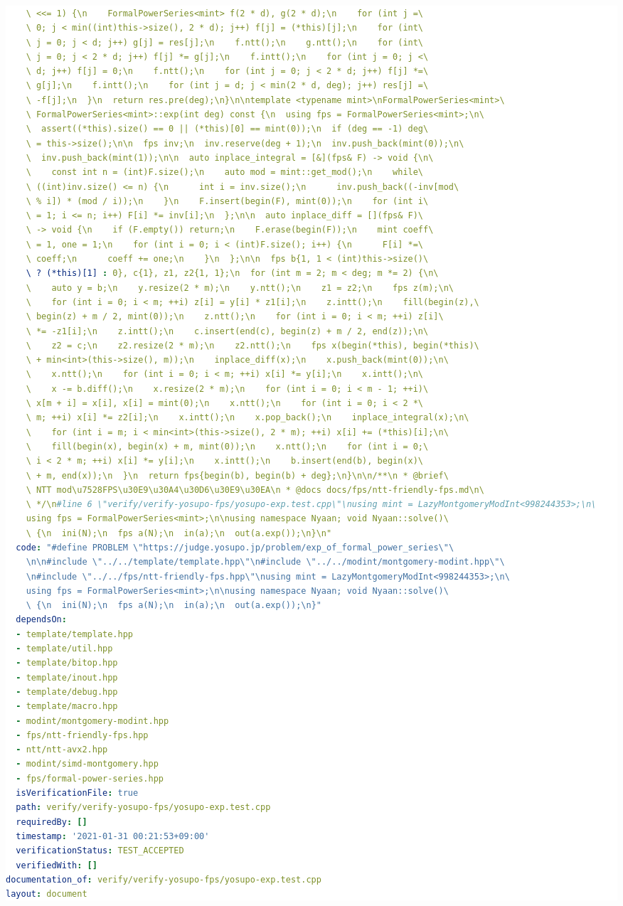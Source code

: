 ```yaml
    \ <<= 1) {\n    FormalPowerSeries<mint> f(2 * d), g(2 * d);\n    for (int j =\
    \ 0; j < min((int)this->size(), 2 * d); j++) f[j] = (*this)[j];\n    for (int\
    \ j = 0; j < d; j++) g[j] = res[j];\n    f.ntt();\n    g.ntt();\n    for (int\
    \ j = 0; j < 2 * d; j++) f[j] *= g[j];\n    f.intt();\n    for (int j = 0; j <\
    \ d; j++) f[j] = 0;\n    f.ntt();\n    for (int j = 0; j < 2 * d; j++) f[j] *=\
    \ g[j];\n    f.intt();\n    for (int j = d; j < min(2 * d, deg); j++) res[j] =\
    \ -f[j];\n  }\n  return res.pre(deg);\n}\n\ntemplate <typename mint>\nFormalPowerSeries<mint>\
    \ FormalPowerSeries<mint>::exp(int deg) const {\n  using fps = FormalPowerSeries<mint>;\n\
    \  assert((*this).size() == 0 || (*this)[0] == mint(0));\n  if (deg == -1) deg\
    \ = this->size();\n\n  fps inv;\n  inv.reserve(deg + 1);\n  inv.push_back(mint(0));\n\
    \  inv.push_back(mint(1));\n\n  auto inplace_integral = [&](fps& F) -> void {\n\
    \    const int n = (int)F.size();\n    auto mod = mint::get_mod();\n    while\
    \ ((int)inv.size() <= n) {\n      int i = inv.size();\n      inv.push_back((-inv[mod\
    \ % i]) * (mod / i));\n    }\n    F.insert(begin(F), mint(0));\n    for (int i\
    \ = 1; i <= n; i++) F[i] *= inv[i];\n  };\n\n  auto inplace_diff = [](fps& F)\
    \ -> void {\n    if (F.empty()) return;\n    F.erase(begin(F));\n    mint coeff\
    \ = 1, one = 1;\n    for (int i = 0; i < (int)F.size(); i++) {\n      F[i] *=\
    \ coeff;\n      coeff += one;\n    }\n  };\n\n  fps b{1, 1 < (int)this->size()\
    \ ? (*this)[1] : 0}, c{1}, z1, z2{1, 1};\n  for (int m = 2; m < deg; m *= 2) {\n\
    \    auto y = b;\n    y.resize(2 * m);\n    y.ntt();\n    z1 = z2;\n    fps z(m);\n\
    \    for (int i = 0; i < m; ++i) z[i] = y[i] * z1[i];\n    z.intt();\n    fill(begin(z),\
    \ begin(z) + m / 2, mint(0));\n    z.ntt();\n    for (int i = 0; i < m; ++i) z[i]\
    \ *= -z1[i];\n    z.intt();\n    c.insert(end(c), begin(z) + m / 2, end(z));\n\
    \    z2 = c;\n    z2.resize(2 * m);\n    z2.ntt();\n    fps x(begin(*this), begin(*this)\
    \ + min<int>(this->size(), m));\n    inplace_diff(x);\n    x.push_back(mint(0));\n\
    \    x.ntt();\n    for (int i = 0; i < m; ++i) x[i] *= y[i];\n    x.intt();\n\
    \    x -= b.diff();\n    x.resize(2 * m);\n    for (int i = 0; i < m - 1; ++i)\
    \ x[m + i] = x[i], x[i] = mint(0);\n    x.ntt();\n    for (int i = 0; i < 2 *\
    \ m; ++i) x[i] *= z2[i];\n    x.intt();\n    x.pop_back();\n    inplace_integral(x);\n\
    \    for (int i = m; i < min<int>(this->size(), 2 * m); ++i) x[i] += (*this)[i];\n\
    \    fill(begin(x), begin(x) + m, mint(0));\n    x.ntt();\n    for (int i = 0;\
    \ i < 2 * m; ++i) x[i] *= y[i];\n    x.intt();\n    b.insert(end(b), begin(x)\
    \ + m, end(x));\n  }\n  return fps{begin(b), begin(b) + deg};\n}\n\n/**\n * @brief\
    \ NTT mod\u7528FPS\u30E9\u30A4\u30D6\u30E9\u30EA\n * @docs docs/fps/ntt-friendly-fps.md\n\
    \ */\n#line 6 \"verify/verify-yosupo-fps/yosupo-exp.test.cpp\"\nusing mint = LazyMontgomeryModInt<998244353>;\n\
    using fps = FormalPowerSeries<mint>;\n\nusing namespace Nyaan; void Nyaan::solve()\
    \ {\n  ini(N);\n  fps a(N);\n  in(a);\n  out(a.exp());\n}\n"
  code: "#define PROBLEM \"https://judge.yosupo.jp/problem/exp_of_formal_power_series\"\
    \n\n#include \"../../template/template.hpp\"\n#include \"../../modint/montgomery-modint.hpp\"\
    \n#include \"../../fps/ntt-friendly-fps.hpp\"\nusing mint = LazyMontgomeryModInt<998244353>;\n\
    using fps = FormalPowerSeries<mint>;\n\nusing namespace Nyaan; void Nyaan::solve()\
    \ {\n  ini(N);\n  fps a(N);\n  in(a);\n  out(a.exp());\n}"
  dependsOn:
  - template/template.hpp
  - template/util.hpp
  - template/bitop.hpp
  - template/inout.hpp
  - template/debug.hpp
  - template/macro.hpp
  - modint/montgomery-modint.hpp
  - fps/ntt-friendly-fps.hpp
  - ntt/ntt-avx2.hpp
  - modint/simd-montgomery.hpp
  - fps/formal-power-series.hpp
  isVerificationFile: true
  path: verify/verify-yosupo-fps/yosupo-exp.test.cpp
  requiredBy: []
  timestamp: '2021-01-31 00:21:53+09:00'
  verificationStatus: TEST_ACCEPTED
  verifiedWith: []
documentation_of: verify/verify-yosupo-fps/yosupo-exp.test.cpp
layout: document
```